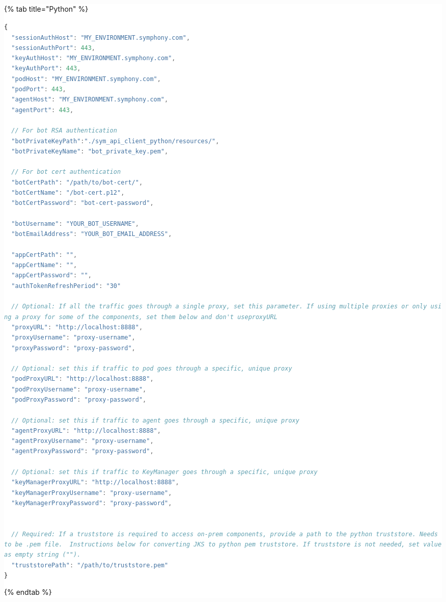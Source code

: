 {% tab title="Python" %}
```javascript
{
  "sessionAuthHost": "MY_ENVIRONMENT.symphony.com",
  "sessionAuthPort": 443,
  "keyAuthHost": "MY_ENVIRONMENT.symphony.com",
  "keyAuthPort": 443,
  "podHost": "MY_ENVIRONMENT.symphony.com",
  "podPort": 443,
  "agentHost": "MY_ENVIRONMENT.symphony.com",
  "agentPort": 443,

  // For bot RSA authentication
  "botPrivateKeyPath":"./sym_api_client_python/resources/",
  "botPrivateKeyName": "bot_private_key.pem",

  // For bot cert authentication
  "botCertPath": "/path/to/bot-cert/",
  "botCertName": "/bot-cert.p12",
  "botCertPassword": "bot-cert-password",

  "botUsername": "YOUR_BOT_USERNAME",
  "botEmailAddress": "YOUR_BOT_EMAIL_ADDRESS",

  "appCertPath": "",
  "appCertName": "",
  "appCertPassword": "",
  "authTokenRefreshPeriod": "30"

  // Optional: If all the traffic goes through a single proxy, set this parameter. If using multiple proxies or only using a proxy for some of the components, set them below and don't useproxyURL
  "proxyURL": "http://localhost:8888",
  "proxyUsername": "proxy-username",
  "proxyPassword": "proxy-password",

  // Optional: set this if traffic to pod goes through a specific, unique proxy
  "podProxyURL": "http://localhost:8888",
  "podProxyUsername": "proxy-username",
  "podProxyPassword": "proxy-password",

  // Optional: set this if traffic to agent goes through a specific, unique proxy
  "agentProxyURL": "http://localhost:8888",
  "agentProxyUsername": "proxy-username",
  "agentProxyPassword": "proxy-password",

  // Optional: set this if traffic to KeyManager goes through a specific, unique proxy
  "keyManagerProxyURL": "http://localhost:8888",
  "keyManagerProxyUsername": "proxy-username",
  "keyManagerProxyPassword": "proxy-password",


  // Required: If a truststore is required to access on-prem components, provide a path to the python truststore. Needs to be .pem file.  Instructions below for converting JKS to python pem truststore. If truststore is not needed, set value as empty string ("").
  "truststorePath": "/path/to/truststore.pem"
}
```
{% endtab %}
